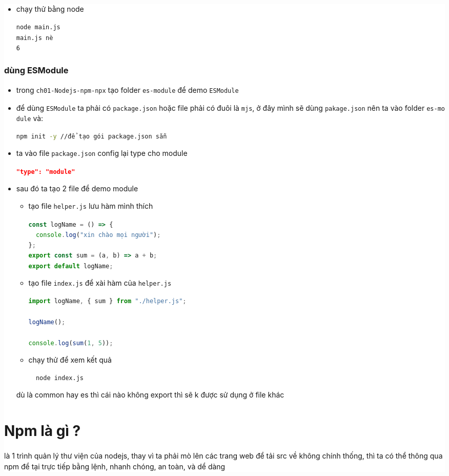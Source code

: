 - chạy thử bằng node

  ```bash
  node main.js
  main.js nè
  6
  ```

### dùng ESModule

- trong `ch01-Nodejs-npm-npx` tạo folder `es-module` để demo `ESModule`

- để dùng `ESModule` ta phải có `package.json` hoặc file phải có đuôi là `mjs`, ở đây mình sẽ dùng `pakage.json` nên ta vào folder `es-module` và:

  ```bash
  npm init -y //để tạo gói package.json sẵn
  ```

- ta vào file `package.json` config lại type cho module

  ```json
  "type": "module"
  ```

- sau đó ta tạo 2 file để demo module

  - tạo file `helper.js` lưu hàm mình thích

    ```js
    const logName = () => {
      console.log("xin chào mọi người");
    };
    export const sum = (a, b) => a + b;
    export default logName;
    ```

  - tạo file `index.js` để xài hàm của `helper.js`

    ```js
    import logName, { sum } from "./helper.js";

    logName();

    console.log(sum(1, 5));
    ```

  - chạy thử để xem kết quả

    ```bash
      node index.js
    ```

  dù là common hay es thì cái nào không export thì sẽ k được sử dụng ở file khác

# Npm là gì ?

là 1 trình quản lý thư viện của nodejs, thay vì ta phải mò lên các trang web để tải src về không chính thống, thì ta có thể thông qua npm để tại trực tiếp bằng lệnh, nhanh chóng, an toàn, và dể dàng
